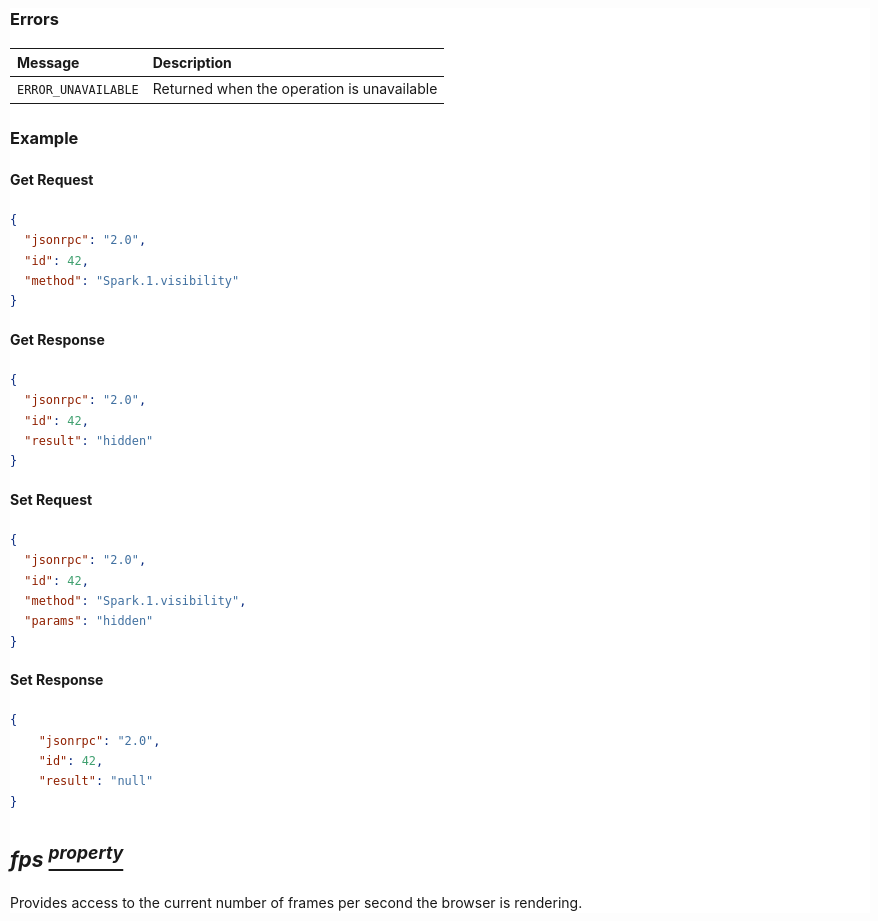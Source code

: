 ### Errors

| Message | Description |
| :-------- | :-------- |
| ```ERROR_UNAVAILABLE``` | Returned when the operation is unavailable |

### Example

#### Get Request

```json
{
  "jsonrpc": "2.0",
  "id": 42,
  "method": "Spark.1.visibility"
}
```

#### Get Response

```json
{
  "jsonrpc": "2.0",
  "id": 42,
  "result": "hidden"
}
```

#### Set Request

```json
{
  "jsonrpc": "2.0",
  "id": 42,
  "method": "Spark.1.visibility",
  "params": "hidden"
}
```

#### Set Response

```json
{
    "jsonrpc": "2.0",
    "id": 42,
    "result": "null"
}
```

<a id="property_fps"></a>
## *fps [<sup>property</sup>](#head_Properties)*

Provides access to the current number of frames per second the browser is rendering.
